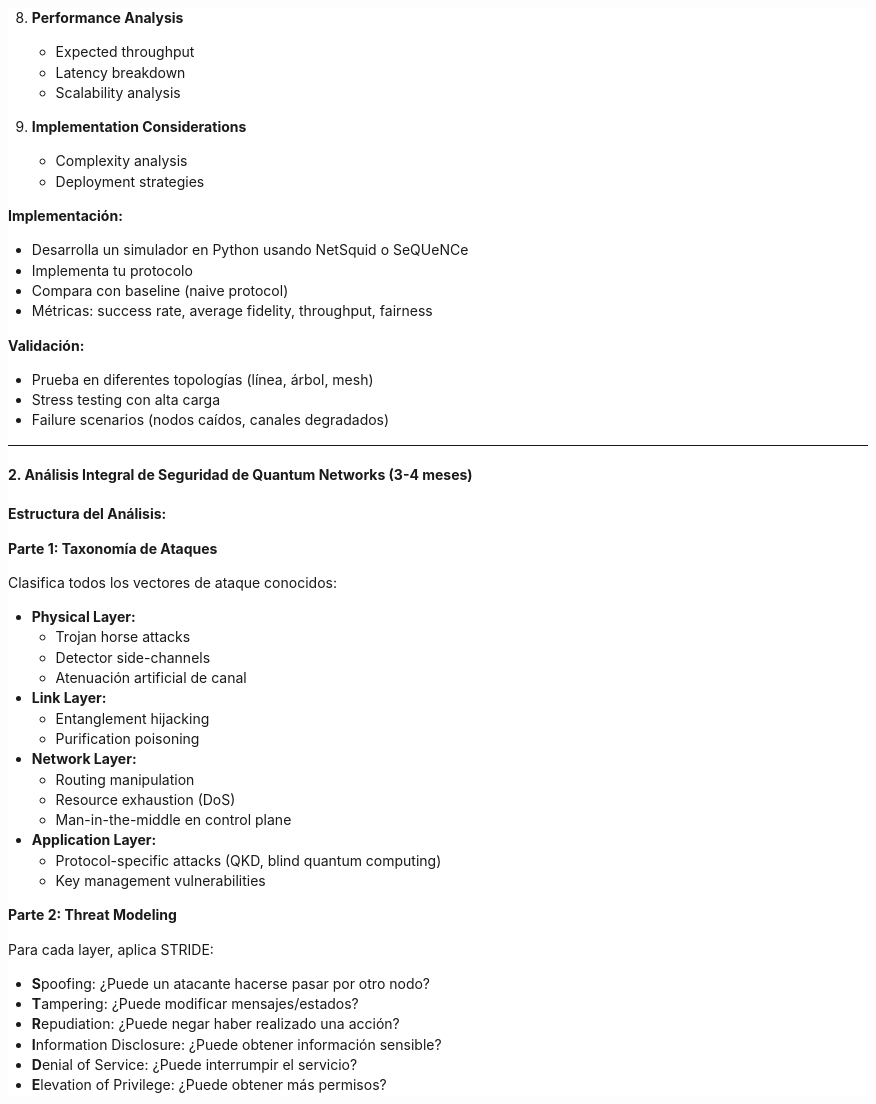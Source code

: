 8. **Performance Analysis**
   - Expected throughput
   - Latency breakdown
   - Scalability analysis

9. **Implementation Considerations**
   - Complexity analysis
   - Deployment strategies

**Implementación:**
* Desarrolla un simulador en Python usando NetSquid o SeQUeNCe
* Implementa tu protocolo
* Compara con baseline (naive protocol)
* Métricas: success rate, average fidelity, throughput, fairness

**Validación:**
* Prueba en diferentes topologías (línea, árbol, mesh)
* Stress testing con alta carga
* Failure scenarios (nodos caídos, canales degradados)

---

#### 2. Análisis Integral de Seguridad de Quantum Networks (3-4 meses)

**Estructura del Análisis:**

**Parte 1: Taxonomía de Ataques**

Clasifica todos los vectores de ataque conocidos:

* **Physical Layer:**
  - Trojan horse attacks
  - Detector side-channels
  - Atenuación artificial de canal
* **Link Layer:**
  - Entanglement hijacking
  - Purification poisoning
* **Network Layer:**
  - Routing manipulation
  - Resource exhaustion (DoS)
  - Man-in-the-middle en control plane
* **Application Layer:**
  - Protocol-specific attacks (QKD, blind quantum computing)
  - Key management vulnerabilities

**Parte 2: Threat Modeling**

Para cada layer, aplica STRIDE:
* **S**poofing: ¿Puede un atacante hacerse pasar por otro nodo?
* **T**ampering: ¿Puede modificar mensajes/estados?
* **R**epudiation: ¿Puede negar haber realizado una acción?
* **I**nformation Disclosure: ¿Puede obtener información sensible?
* **D**enial of Service: ¿Puede interrumpir el servicio?
* **E**levation of Privilege: ¿Puede obtener más permisos?
